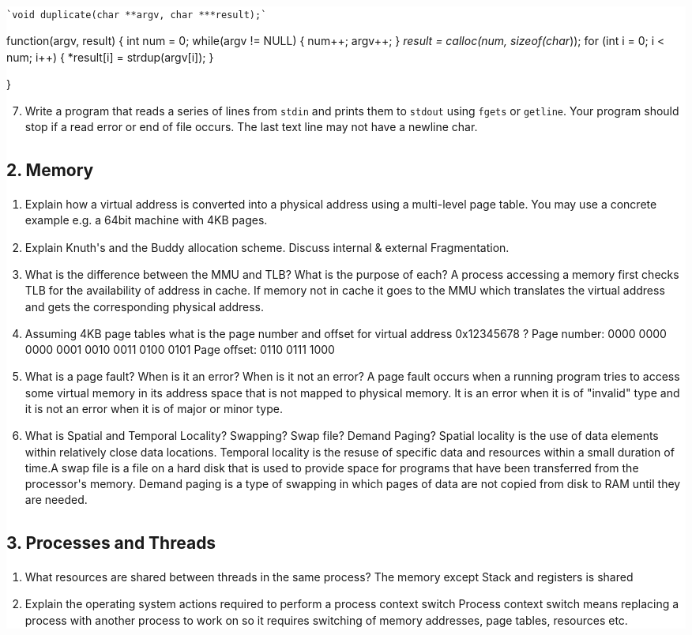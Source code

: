    `void duplicate(char **argv, char ***result);` 
   function(argv, result) {
        int num = 0;
        while(argv != NULL) {
            num++;
            argv++;
        }
        *result = calloc(num, sizeof(char*));
        for (int i = 0; i < num; i++) {
            *result[i] = strdup(argv[i]);
        }

   }

7.	Write a program that reads a series of lines from `stdin` and prints them to `stdout` using `fgets` or `getline`. Your program should stop if a read error or end of file occurs. The last text line may not have a newline char.


## 2. Memory 

1.	Explain how a virtual address is converted into a physical address using a multi-level page table. You may use a concrete example e.g. a 64bit machine with 4KB pages. 

2.	Explain Knuth's and the Buddy allocation scheme. Discuss internal & external Fragmentation.

3.	What is the difference between the MMU and TLB? What is the purpose of each?
A process accessing a memory first checks TLB for the availability of address in cache. If memory not in cache it goes to the MMU which translates the virtual address and gets the corresponding physical address.

4.	Assuming 4KB page tables what is the page number and offset for virtual address 0x12345678  ?
Page number: 0000 0000 0000 0001 0010 0011 0100 0101
Page offset: 0110 0111 1000

5.	What is a page fault? When is it an error? When is it not an error?
A page fault occurs when a running program tries to access some virtual memory in its address space that is not mapped to physical memory. It is an error when it is of "invalid" type and it is not an error when it is of major or minor type.

6.	What is Spatial and Temporal Locality? Swapping? Swap file? Demand Paging?
Spatial locality is the use of data elements within relatively close data locations. Temporal locality is the resuse of specific data and resources within a small duration of time.A swap file is a file on a hard disk that is used to provide space for programs that have been transferred from the processor's memory. Demand paging is a type of swapping in which pages of data are not copied from disk to RAM until they are needed.

## 3. Processes and Threads 

1.	What resources are shared between threads in the same process?
The memory except Stack and registers is shared

2.	Explain the operating system actions required to perform a process context switch
Process context switch means replacing a process with another process to work on so it requires switching of memory addresses, page tables, resources etc.
